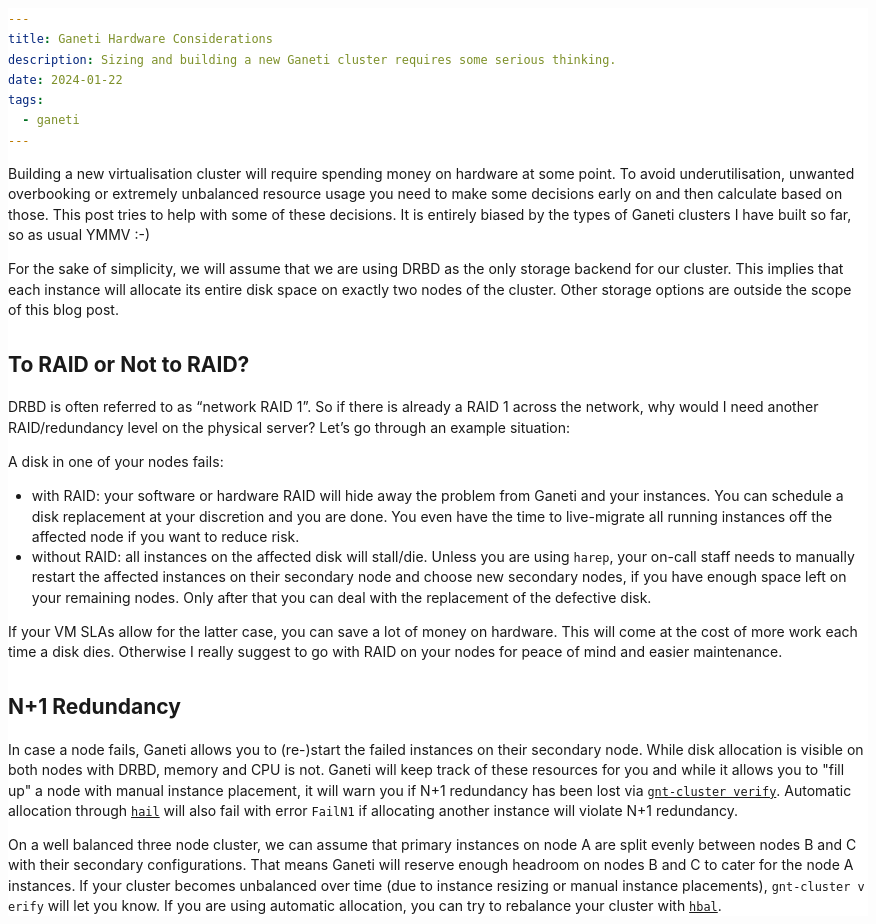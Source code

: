 ```yaml
---
title: Ganeti Hardware Considerations
description: Sizing and building a new Ganeti cluster requires some serious thinking.
date: 2024-01-22
tags:
  - ganeti
---
```

Building a new virtualisation cluster will require spending money on hardware at some point. To avoid underutilisation, unwanted overbooking or extremely unbalanced resource usage you need to make some decisions early on and then calculate based on those.
This post tries to help with some of these decisions. It is entirely biased by the types of Ganeti clusters I have built so far, so as usual YMMV :-)

For the sake of simplicity, we will assume that we are using DRBD as the only storage backend for our cluster. This implies that each instance will allocate its entire disk space on exactly two nodes of the cluster. Other storage options are outside the scope of this blog post.

## To RAID or Not to RAID?
DRBD is often referred to as “network RAID 1”. So if there is already a RAID 1 across the network, why would I need another RAID/redundancy level on the physical server? Let’s go through an example situation:

A disk in one of your nodes fails:
- with RAID: your software or hardware RAID will hide away the problem from Ganeti and your instances. You can schedule a disk replacement at your discretion and you are done. You even have the time to live-migrate all running instances off the affected node if you want to reduce risk.
- without RAID: all instances on the affected disk will stall/die. Unless you are using `harep`, your on-call staff needs to manually restart the affected instances on their secondary node and choose new secondary nodes, if you have enough space left on your remaining nodes. Only after that you can deal with the replacement of the defective disk.

If your VM SLAs allow for the latter case, you can save a lot of money on hardware. This will come at the cost of more work each time a disk dies. Otherwise I really suggest to go with RAID on your nodes for peace of mind and easier maintenance.

## N+1 Redundancy
In case a node fails, Ganeti allows you to (re-)start the failed instances on their secondary node. While disk allocation is visible on both nodes with DRBD, memory and CPU is not. Ganeti will keep track of these resources for you and while it allows you to "fill up" a node with manual instance placement, it will warn you if N+1 redundancy has been lost via [`gnt-cluster verify`](https://docs.ganeti.org/docs/ganeti/3.0/html/man-gnt-cluster.html#verify). Automatic allocation through [`hail`](https://docs.ganeti.org/docs/ganeti/3.0/html/man-hail.html) will also fail with error `FailN1` if allocating another instance will violate N+1 redundancy.

On a well balanced three node cluster, we can assume that primary instances on node A are split evenly between nodes B and C with their secondary configurations. That means Ganeti will reserve enough headroom on nodes B and C to cater for the node A instances.
If your cluster becomes unbalanced over time (due to instance resizing or manual instance placements), `gnt-cluster verify` will let you know. If you are using automatic allocation, you can try to rebalance your cluster with [`hbal`](https://docs.ganeti.org/docs/ganeti/3.0/html/man-hbal.html).

